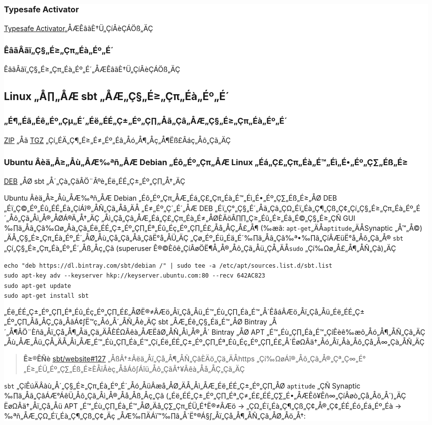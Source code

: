 ### Typesafe Activator

[Typesafe Activator][Activator-Installation]„ÅÆÊâãÈ†Ü„ÇíÂèÇÁÖß„ÄÇ

### ÊâãÂãï„Ç§„É≥„Çπ„Éà„Éº„É´

ÊâãÂãï„Ç§„É≥„Çπ„Éà„Éº„É´„ÅÆÊâãÈ†Ü„ÇíÂèÇÁÖß„ÄÇ


  [ZIP]: https://dl.bintray.com/sbt/native-packages/sbt/0.13.11/sbt-0.13.11.zip
  [TGZ]: https://dl.bintray.com/sbt/native-packages/sbt/0.13.11/sbt-0.13.11.tgz
  [RPM]: https://dl.bintray.com/sbt/rpm/sbt-0.13.11.rpm
  [DEB]: https://dl.bintray.com/sbt/debian/sbt-0.13.11.deb
  [Manual-Installation]: Manual-Installation.html
  [Activator-Installation]: Activator-Installation.html
  [website127]: https://github.com/sbt/website/issues/12
 
Linux „Å∏„ÅÆ sbt „ÅÆ„Ç§„É≥„Çπ„Éà„Éº„É´
--------------------------

### „É¶„Éã„Éê„Éº„Çµ„É´„Éë„ÉÉ„Ç±„Éº„Ç∏„Åã„Çâ„ÅÆ„Ç§„É≥„Çπ„Éà„Éº„É´

[ZIP][ZIP] „Åã [TGZ][TGZ] „Çí„ÉÄ„Ç¶„É≥„É≠„Éº„Éâ„Åó„Å¶„Åç„Å¶Ëß£Âáç„Åô„Çã„ÄÇ

### Ubuntu Âèä„Å≥„Åù„ÅÆ‰ªñ„ÅÆ Debian „Éô„Éº„Çπ„ÅÆ Linux „Éá„Ç£„Çπ„Éà„É™„Éì„É•„Éº„Ç∑„Éß„É≥

[DEB][DEB] „ÅØ sbt „Å´„Çà„ÇãÂÖ¨Âºè„Éë„ÉÉ„Ç±„Éº„Ç∏„Å†„ÄÇ

Ubuntu Âèä„Å≥„Åù„ÅÆ‰ªñ„ÅÆ Debian „Éô„Éº„Çπ„ÅÆ„Éá„Ç£„Çπ„Éà„É™„Éì„É•„Éº„Ç∑„Éß„É≥„ÅØ DEB „Éï„Ç©„Éº„Éû„ÉÉ„Éà„ÇíÁî®„ÅÑ„Çã„Åå„ÄÅ
„É≠„Éº„Ç´„É´„ÅÆ DEB „Éï„Ç°„Ç§„É´„Åã„Çâ„ÇΩ„Éï„Éà„Ç¶„Çß„Ç¢„Çí„Ç§„É≥„Çπ„Éà„Éº„É´„Åô„Çã„Åì„Å®„ÅØÁ®Ä„Å†„ÄÇ
„Åì„Çå„Çâ„ÅÆ„Éá„Ç£„Çπ„Éà„É≠„ÅØÈÄöÂ∏∏„Ç≥„Éû„É≥„Éâ„É©„Ç§„É≥„ÇÑ GUI ‰∏ä„Åã„Çâ‰Ωø„Åà„Çã„Éë„ÉÉ„Ç±„Éº„Ç∏„Éª„Éû„Éç„Éº„Ç∏„É£„Åå„ÅÇ„Å£„Å¶
(‰æã: `apt-get`„ÄÅ`aptitude`„ÄÅSynaptic „Å™„Å©)„ÄÅ„Ç§„É≥„Çπ„Éà„Éº„É´„ÅØ„Åù„Çå„Çâ„Åã„ÇâË°å„ÅÜ„ÄÇ
„Çø„Éº„Éü„Éä„É´‰∏ä„Åã„Çâ‰ª•‰∏ã„ÇíÂÆüË°å„Åô„Çã„Å® `sbt` „Çí„Ç§„É≥„Çπ„Éà„Éº„É´„Åß„Åç„Çã (superuser Ê®©Èôê„ÇíÂøÖË¶Å„Å®„Åô„Çã„Åü„ÇÅ„ÄÅ`sudo` „Çí‰Ωø„Å£„Å¶„ÅÑ„Çã)„ÄÇ

    echo "deb https://dl.bintray.com/sbt/debian /" | sudo tee -a /etc/apt/sources.list.d/sbt.list
    sudo apt-key adv --keyserver hkp://keyserver.ubuntu.com:80 --recv 642AC823
    sudo apt-get update
    sudo apt-get install sbt

„Éë„ÉÉ„Ç±„Éº„Ç∏„Éª„Éû„Éç„Éº„Ç∏„É£„ÅØË®≠ÂÆö„Åï„Çå„Åü„É™„Éù„Ç∏„Éà„É™„Å´ÊåáÂÆö„Åï„Çå„Åü„Éë„ÉÉ„Ç±„Éº„Ç∏„Åå„ÅÇ„Çã„ÅãÁ¢∫Ë™ç„Åó„Å´„ÅÑ„Åè„ÄÇ
sbt „ÅÆ„Éê„Ç§„Éä„É™„ÅØ Bintray „Å´„Å¶ÂÖ¨Èñã„Åï„Çå„Å¶„Åä„Çä„ÄÅÈÉΩÂêà„ÅÆËâØ„ÅÑ„Åì„Å®„Å´ Bintray „ÅØ APT „É™„Éù„Ç∏„Éà„É™„ÇíÊèê‰æõ„Åó„Å¶„ÅÑ„Çã„ÄÇ
„Åù„ÅÆ„Åü„ÇÅ„ÄÅ„Åì„ÅÆ„É™„Éù„Ç∏„Éà„É™„Çí„Éë„ÉÉ„Ç±„Éº„Ç∏„Éª„Éû„Éç„Éº„Ç∏„É£„Å´ËøΩÂä†„Åó„Åï„Åà„Åô„Çå„Å∞„Çà„ÅÑ„ÄÇ

>**Ê≥®ÊÑè** [sbt/website#127][website127] „ÅßÂ†±Âëä„Åï„Çå„Å¶„ÅÑ„ÇãÈÄö„Çä„ÄÅhttps „Çí‰ΩøÁî®„Åô„Çã„Å®„Çª„Ç∞„É°„É≥„ÉÜ„Éº„Ç∑„Éß„É≥ÈÅïÂèç„ÅåÁô∫Áîü„Åô„ÇãÂ†¥Âêà„Åå„ÅÇ„Çã„ÄÇ

`sbt` „ÇíÊúÄÂàù„Å´„Ç§„É≥„Çπ„Éà„Éº„É´„Åó„ÅüÂæå„ÅØ„ÄÅ„Åì„ÅÆ„Éë„ÉÉ„Ç±„Éº„Ç∏„ÅØ `aptitude` „ÇÑ Synaptic
‰∏ä„Åã„ÇâÁÆ°ÁêÜ„Åô„Çã„Åì„Å®„Åå„Åß„Åç„Çã („Éë„ÉÉ„Ç±„Éº„Ç∏„Éª„Ç≠„É£„ÉÉ„Ç∑„É•„ÅÆÊõ¥Êñ∞„ÇíÂøò„Çå„Åö„Å´)„ÄÇ
ËøΩÂä†„Åï„Çå„Åü APT „É™„Éù„Ç∏„Éà„É™„ÅØ„Äå„Ç∑„Çπ„ÉÜ„É†Ë®≠ÂÆö -> „ÇΩ„Éï„Éà„Ç¶„Çß„Ç¢„Å®„Ç¢„ÉÉ„Éó„Éá„Éº„Éà -> ‰ªñ„ÅÆ„ÇΩ„Éï„Éà„Ç¶„Çß„Ç¢„Äç „ÅÆ‰∏ÄÁï™‰∏ã„Å´Ë°®Á§∫„Åï„Çå„Å¶„ÅÑ„Çã„ÅØ„Åö„Å†:


  [Basic-Def]: Basic-Def.html
  [Scopes]: Scopes.html
  [More-About-Settings]: More-About-Settings.html
  [Basic-Def]: Basic-Def.html
  [Hello]: Hello.html
  [Running]: Running.html
  [MSI]: https://dl.bintray.com/sbt/native-packages/sbt/0.13.11/sbt-0.13.11.msi
  [Setup-Notes]: ../../docs/Setup-Notes.html
  [Mac]: Installing-sbt-on-Mac.html
  [Windows]: Installing-sbt-on-Windows.html
  [Linux]: Installing-sbt-on-Linux.html
  [MSI]: https://dl.bintray.com/sbt/native-packages/sbt/0.13.11/sbt-0.13.11.msi
  [sbt-launch.jar]: https://repo.typesafe.com/typesafe/ivy-releases/org.scala-sbt/sbt-launch/0.13.11/sbt-launch.jar
  [Basic-Def]: Basic-Def.html
  [Setup]: Setup.html
  [Hello]: Hello.html
  [Setup]: Setup.html
  [Organizing-Build]: Organizing-Build.html
  [Maven]: https://maven.apache.org/
  [Hello]: Hello.html
  [Setup]: Setup.html
  [Triggered-Execution]: ../../docs/Triggered-Execution.html
  [Command-Line-Reference]: ../../docs/Command-Line-Reference.html